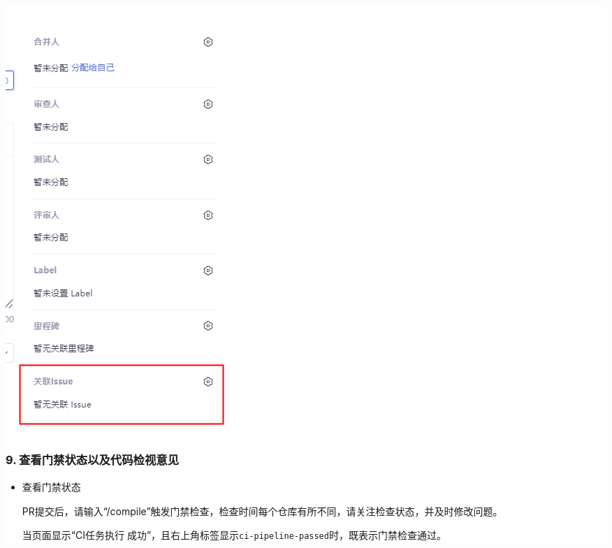    ![Issue关联PR](../images/issue-link-pr.png)


### 9. 查看门禁状态以及代码检视意见

- 查看门禁状态

  PR提交后，请输入“/compile”触发门禁检查，检查时间每个仓库有所不同，请关注检查状态，并及时修改问题。

  当页面显示“CI任务执行 成功”，且右上角标签显示`ci-pipeline-passed`时，既表示门禁检查通过。
